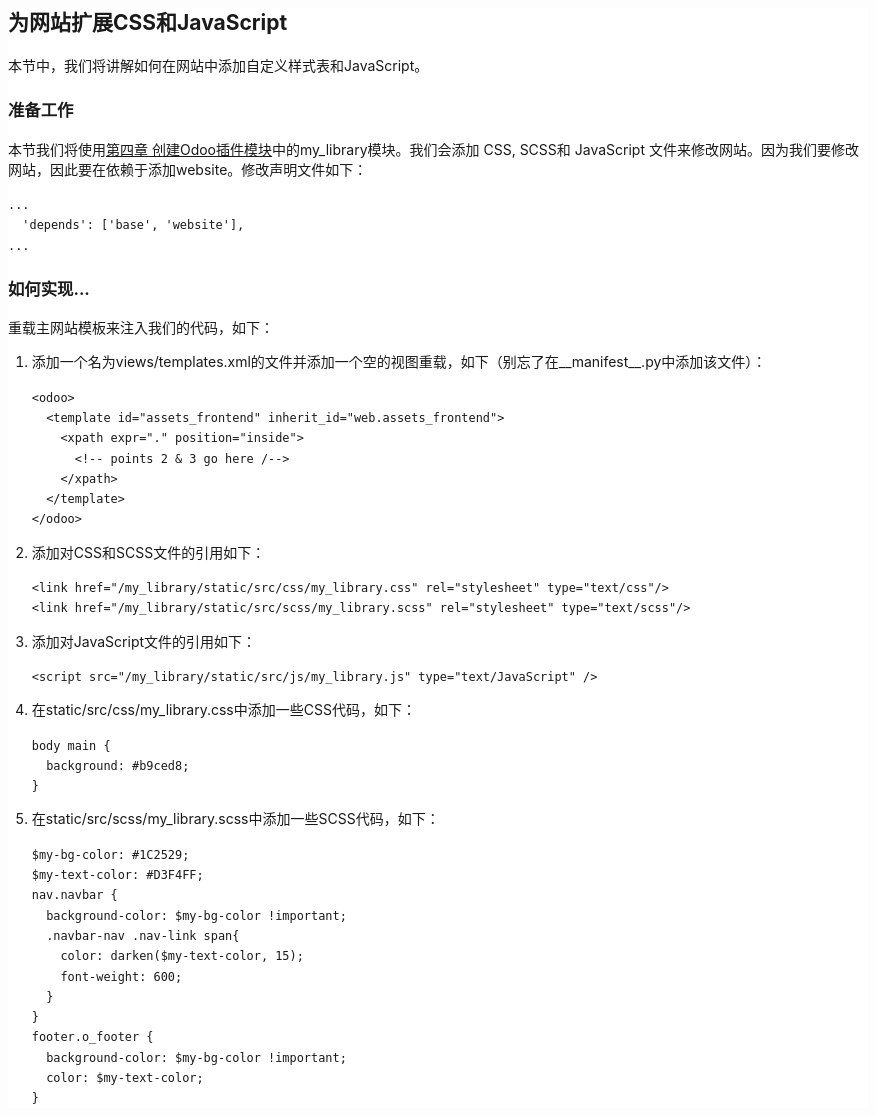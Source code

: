 ## 为网站扩展CSS和JavaScript

本节中，我们将讲解如何在网站中添加自定义样式表和JavaScript。

### 准备工作

本节我们将使用[第四章 创建Odoo插件模块](4.md)中的my_library模块。我们会添加 CSS, SCSS和 JavaScript 文件来修改网站。因为我们要修改网站，因此要在依赖于添加website。修改声明文件如下：

```
...
  'depends': ['base', 'website'],
...
```

### 如何实现...

重载主网站模板来注入我们的代码，如下：

1. 添加一个名为views/templates.xml的文件并添加一个空的视图重载，如下（别忘了在__manifest__.py中添加该文件）：

   ```
   <odoo>
     <template id="assets_frontend" inherit_id="web.assets_frontend">
       <xpath expr="." position="inside">
         <!-- points 2 & 3 go here /-->
       </xpath>
     </template>
   </odoo>
   ```

2. 添加对CSS和SCSS文件的引用如下：

   ```
   <link href="/my_library/static/src/css/my_library.css" rel="stylesheet" type="text/css"/>
   <link href="/my_library/static/src/scss/my_library.scss" rel="stylesheet" type="text/scss"/>
   ```

3. 添加对JavaScript文件的引用如下：

   ```
   <script src="/my_library/static/src/js/my_library.js" type="text/JavaScript" />
   ```

4. 在static/src/css/my_library.css中添加一些CSS代码，如下：

   ```
   body main {
     background: #b9ced8;
   }
   ```

5. 在static/src/scss/my_library.scss中添加一些SCSS代码，如下：

   ```
   $my-bg-color: #1C2529;
   $my-text-color: #D3F4FF;
   nav.navbar {
     background-color: $my-bg-color !important;
     .navbar-nav .nav-link span{
       color: darken($my-text-color, 15);
       font-weight: 600;
     }
   }
   footer.o_footer {
     background-color: $my-bg-color !important;
     color: $my-text-color;
   }
   ```
